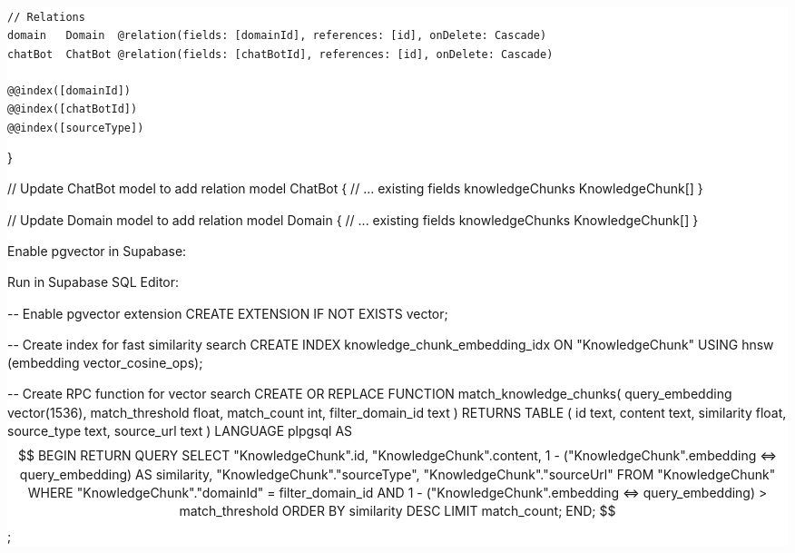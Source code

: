     // Relations
    domain   Domain  @relation(fields: [domainId], references: [id], onDelete: Cascade)
    chatBot  ChatBot @relation(fields: [chatBotId], references: [id], onDelete: Cascade)

    @@index([domainId])
    @@index([chatBotId])
    @@index([sourceType])
  }

  // Update ChatBot model to add relation
  model ChatBot {
    // ... existing fields
    knowledgeChunks KnowledgeChunk[]
  }

  // Update Domain model to add relation
  model Domain {
    // ... existing fields
    knowledgeChunks KnowledgeChunk[]
  }

  Enable pgvector in Supabase:

  Run in Supabase SQL Editor:

  -- Enable pgvector extension
  CREATE EXTENSION IF NOT EXISTS vector;

  -- Create index for fast similarity search
  CREATE INDEX knowledge_chunk_embedding_idx
  ON "KnowledgeChunk"
  USING hnsw (embedding vector_cosine_ops);

  -- Create RPC function for vector search
  CREATE OR REPLACE FUNCTION match_knowledge_chunks(
    query_embedding vector(1536),
    match_threshold float,
    match_count int,
    filter_domain_id text
  )
  RETURNS TABLE (
    id text,
    content text,
    similarity float,
    source_type text,
    source_url text
  )
  LANGUAGE plpgsql
  AS $$
  BEGIN
    RETURN QUERY
    SELECT
      "KnowledgeChunk".id,
      "KnowledgeChunk".content,
      1 - ("KnowledgeChunk".embedding <=> query_embedding) AS similarity,
      "KnowledgeChunk"."sourceType",
      "KnowledgeChunk"."sourceUrl"
    FROM "KnowledgeChunk"
    WHERE
      "KnowledgeChunk"."domainId" = filter_domain_id
      AND 1 - ("KnowledgeChunk".embedding <=> query_embedding) > match_threshold
    ORDER BY similarity DESC
    LIMIT match_count;
  END;
  $$;
